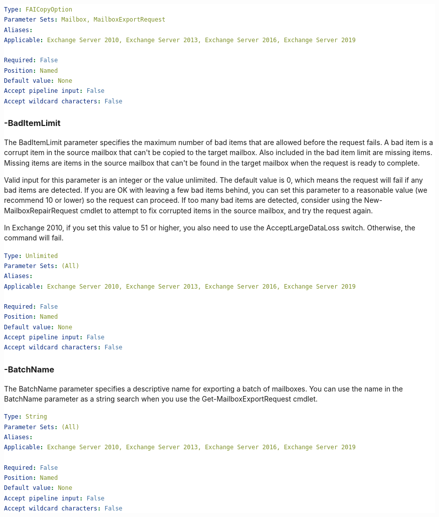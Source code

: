 ```yaml
Type: FAICopyOption
Parameter Sets: Mailbox, MailboxExportRequest
Aliases:
Applicable: Exchange Server 2010, Exchange Server 2013, Exchange Server 2016, Exchange Server 2019

Required: False
Position: Named
Default value: None
Accept pipeline input: False
Accept wildcard characters: False
```

### -BadItemLimit
The BadItemLimit parameter specifies the maximum number of bad items that are allowed before the request fails. A bad item is a corrupt item in the source mailbox that can't be copied to the target mailbox. Also included in the bad item limit are missing items. Missing items are items in the source mailbox that can't be found in the target mailbox when the request is ready to complete.

Valid input for this parameter is an integer or the value unlimited. The default value is 0, which means the request will fail if any bad items are detected. If you are OK with leaving a few bad items behind, you can set this parameter to a reasonable value (we recommend 10 or lower) so the request can proceed. If too many bad items are detected, consider using the New-MailboxRepairRequest cmdlet to attempt to fix corrupted items in the source mailbox, and try the request again.

In Exchange 2010, if you set this value to 51 or higher, you also need to use the AcceptLargeDataLoss switch. Otherwise, the command will fail.

```yaml
Type: Unlimited
Parameter Sets: (All)
Aliases:
Applicable: Exchange Server 2010, Exchange Server 2013, Exchange Server 2016, Exchange Server 2019

Required: False
Position: Named
Default value: None
Accept pipeline input: False
Accept wildcard characters: False
```

### -BatchName
The BatchName parameter specifies a descriptive name for exporting a batch of mailboxes. You can use the name in the BatchName parameter as a string search when you use the Get-MailboxExportRequest cmdlet.

```yaml
Type: String
Parameter Sets: (All)
Aliases:
Applicable: Exchange Server 2010, Exchange Server 2013, Exchange Server 2016, Exchange Server 2019

Required: False
Position: Named
Default value: None
Accept pipeline input: False
Accept wildcard characters: False
```
